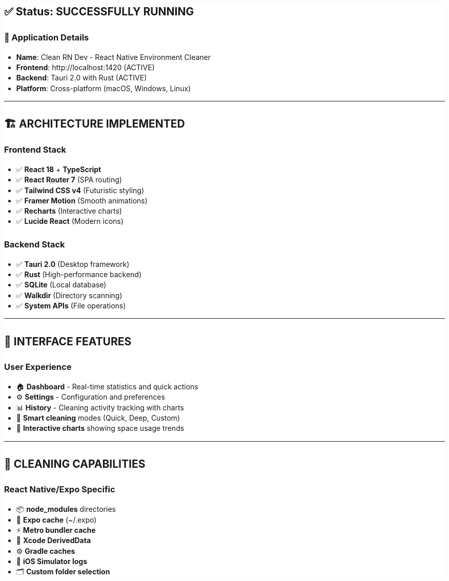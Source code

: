## ✅ Status: **SUCCESSFULLY RUNNING**

### 🚀 Application Details
- **Name**: Clean RN Dev - React Native Environment Cleaner
- **Frontend**: http://localhost:1420 (ACTIVE)
- **Backend**: Tauri 2.0 with Rust (ACTIVE)
- **Platform**: Cross-platform (macOS, Windows, Linux)

---

## 🏗️ **ARCHITECTURE IMPLEMENTED**

### Frontend Stack
- ✅ **React 18** + **TypeScript**
- ✅ **React Router 7** (SPA routing)
- ✅ **Tailwind CSS v4** (Futuristic styling)
- ✅ **Framer Motion** (Smooth animations)
- ✅ **Recharts** (Interactive charts)
- ✅ **Lucide React** (Modern icons)

### Backend Stack
- ✅ **Tauri 2.0** (Desktop framework)
- ✅ **Rust** (High-performance backend)
- ✅ **SQLite** (Local database)
- ✅ **Walkdir** (Directory scanning)
- ✅ **System APIs** (File operations)

---

## 🎨 **INTERFACE FEATURES**

### User Experience
- 🏠 **Dashboard** - Real-time statistics and quick actions
- ⚙️ **Settings** - Configuration and preferences
- 📊 **History** - Cleaning activity tracking with charts
- 🧹 **Smart cleaning** modes (Quick, Deep, Custom)
- 🎯 **Interactive charts** showing space usage trends

---

## 🧹 **CLEANING CAPABILITIES**

### React Native/Expo Specific
- 📦 **node_modules** directories
- 📱 **Expo cache** (~/.expo)
- ⚡ **Metro bundler cache**
- 🔨 **Xcode DerivedData**
- ⚙️ **Gradle caches**
- 📱 **iOS Simulator logs**
- 🗂️ **Custom folder selection**

